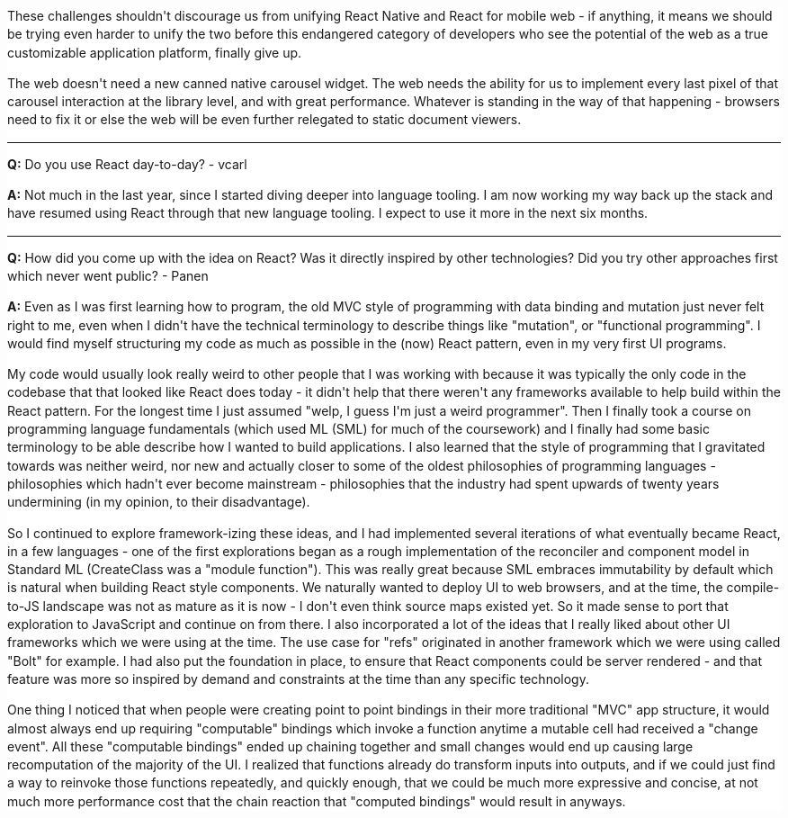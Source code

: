 These challenges shouldn't discourage us from unifying React Native and React for mobile web - if anything, it means we should be trying even harder to unify the two before this endangered category of developers who see the potential of the web as a true customizable application platform, finally give up.

The web doesn't need a new canned native carousel widget. The web needs the ability for us to implement every last pixel of that carousel interaction at the library level, and with great performance. Whatever is standing in the way of that happening - browsers need to fix it or else the web will be even further relegated to static document viewers.

---

**Q:** Do you use React day-to-day? - vcarl

**A:** Not much in the last year, since I started diving deeper into language tooling. I am now working my way back up the stack and have resumed using React through that new language tooling. I expect to use it more in the next six months.

---

**Q:** How did you come up with the idea on React? Was it directly inspired by other technologies? Did you try other approaches first which never went public? - Panen

**A:** Even as I was first learning how to program, the old MVC style of programming with data binding and mutation just never felt right to me, even when I didn't have the technical terminology to describe things like "mutation", or "functional programming". I would find myself structuring my code as much as possible in the (now) React pattern, even in my very first UI programs.

My code would usually look really weird to other people that I was working with because it was typically the only code in the codebase that that looked like React does today - it didn't help that there weren't any frameworks available to help build within the React pattern. For the longest time I just assumed "welp, I guess I'm just a weird programmer". Then I finally took a course on programming language fundamentals (which used ML (SML) for much of the coursework) and I finally had some basic terminology to be able describe how I wanted to build applications. I also learned that the style of programming that I gravitated towards was neither weird, nor new and actually closer to some of the oldest philosophies of programming languages - philosophies which hadn't ever become mainstream - philosophies that the industry had spent upwards of twenty years undermining (in my opinion, to their disadvantage).

So I continued to explore framework-izing these ideas, and I had implemented several iterations of what eventually became React, in a few languages - one of the first explorations began as a rough implementation of the reconciler and component model in Standard ML (CreateClass was a "module function"). This was really great because SML embraces immutability by default which is natural when building React style components. We naturally wanted to deploy UI to web browsers, and at the time, the compile-to-JS landscape was not as mature as it is now - I don't even think source maps existed yet. So it made sense to port that exploration to JavaScript and continue on from there.  I also incorporated a lot of the ideas that I really liked about other UI frameworks which we were using at the time. The use case for "refs" originated in another framework which we were using called "Bolt" for example. I had also put the foundation in place, to ensure that React components could be server rendered - and that feature was more so inspired by demand and constraints at the time than any specific technology.

One thing I noticed that when people were creating point to point bindings in their more traditional "MVC" app structure, it would almost always end up requiring "computable" bindings which invoke a function anytime a mutable cell had received a "change event". All these "computable bindings" ended up chaining together and small changes would end up causing large recomputation of the majority of the UI. I realized that functions already do transform inputs into outputs, and if we could just find a way to reinvoke those functions repeatedly, and quickly enough, that we could be much more expressive and concise, at not much more performance cost that the chain reaction that "computed bindings" would result in anyways.
